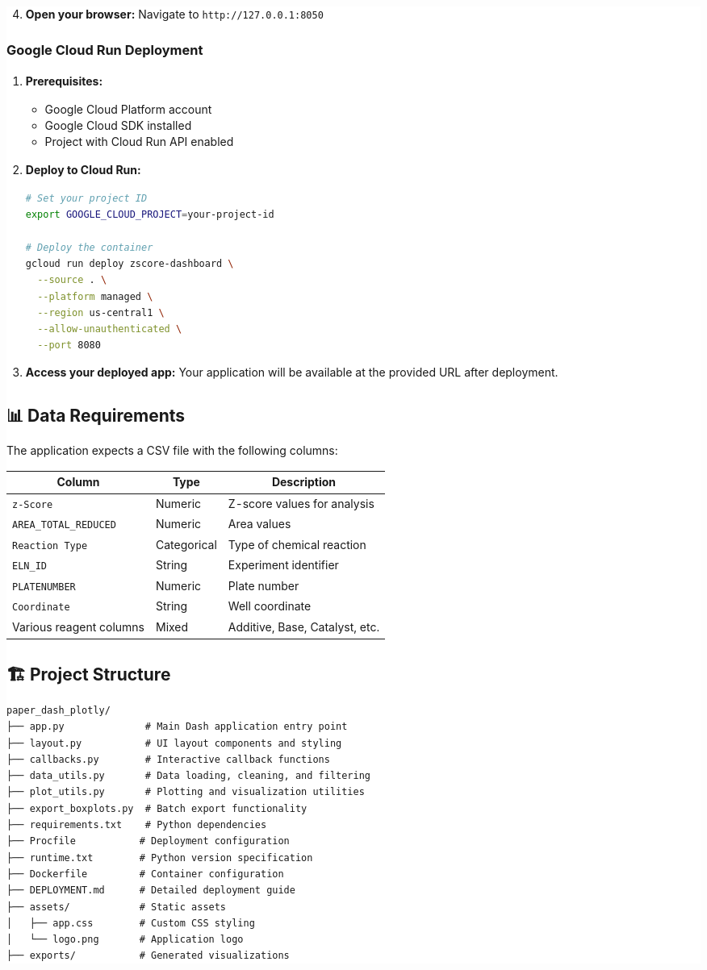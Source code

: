 4. **Open your browser:**
   Navigate to `http://127.0.0.1:8050`

### Google Cloud Run Deployment

1. **Prerequisites:**
   - Google Cloud Platform account
   - Google Cloud SDK installed
   - Project with Cloud Run API enabled

2. **Deploy to Cloud Run:**
   ```bash
   # Set your project ID
   export GOOGLE_CLOUD_PROJECT=your-project-id

   # Deploy the container
   gcloud run deploy zscore-dashboard \
     --source . \
     --platform managed \
     --region us-central1 \
     --allow-unauthenticated \
     --port 8080
   ```

3. **Access your deployed app:**
   Your application will be available at the provided URL after deployment.

## 📊 Data Requirements

The application expects a CSV file with the following columns:

| Column | Type | Description |
|--------|------|-------------|
| `z-Score` | Numeric | Z-score values for analysis |
| `AREA_TOTAL_REDUCED` | Numeric | Area values |
| `Reaction Type` | Categorical | Type of chemical reaction |
| `ELN_ID` | String | Experiment identifier |
| `PLATENUMBER` | Numeric | Plate number |
| `Coordinate` | String | Well coordinate |
| Various reagent columns | Mixed | Additive, Base, Catalyst, etc. |

## 🏗️ Project Structure

```
paper_dash_plotly/
├── app.py              # Main Dash application entry point
├── layout.py           # UI layout components and styling
├── callbacks.py        # Interactive callback functions
├── data_utils.py       # Data loading, cleaning, and filtering
├── plot_utils.py       # Plotting and visualization utilities
├── export_boxplots.py  # Batch export functionality
├── requirements.txt    # Python dependencies
├── Procfile           # Deployment configuration
├── runtime.txt        # Python version specification
├── Dockerfile         # Container configuration
├── DEPLOYMENT.md      # Detailed deployment guide
├── assets/            # Static assets
│   ├── app.css        # Custom CSS styling
│   └── logo.png       # Application logo
├── exports/           # Generated visualizations
```